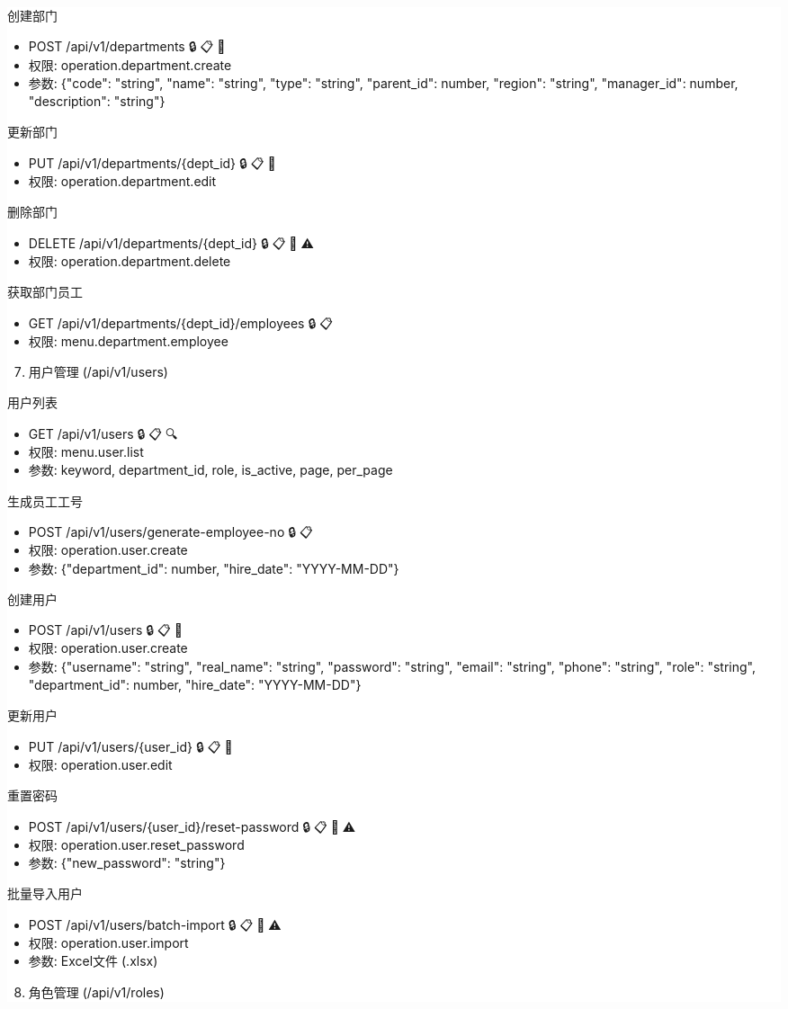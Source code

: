   创建部门

  - POST /api/v1/departments 🔒 📋 📝
  - 权限: operation.department.create
  - 参数: {"code": "string", "name": "string", "type": "string", "parent_id": number, "region": 
  "string", "manager_id": number, "description": "string"}

  更新部门

  - PUT /api/v1/departments/{dept_id} 🔒 📋 📝
  - 权限: operation.department.edit

  删除部门

  - DELETE /api/v1/departments/{dept_id} 🔒 📋 📝 ⚠️
  - 权限: operation.department.delete

  获取部门员工

  - GET /api/v1/departments/{dept_id}/employees 🔒 📋
  - 权限: menu.department.employee

  7. 用户管理 (/api/v1/users)

  用户列表

  - GET /api/v1/users 🔒 📋 🔍
  - 权限: menu.user.list
  - 参数: keyword, department_id, role, is_active, page, per_page

  生成员工工号

  - POST /api/v1/users/generate-employee-no 🔒 📋
  - 权限: operation.user.create
  - 参数: {"department_id": number, "hire_date": "YYYY-MM-DD"}

  创建用户

  - POST /api/v1/users 🔒 📋 📝
  - 权限: operation.user.create
  - 参数: {"username": "string", "real_name": "string", "password": "string", "email": "string", 
  "phone": "string", "role": "string", "department_id": number, "hire_date": "YYYY-MM-DD"}

  更新用户

  - PUT /api/v1/users/{user_id} 🔒 📋 📝
  - 权限: operation.user.edit

  重置密码

  - POST /api/v1/users/{user_id}/reset-password 🔒 📋 📝 ⚠️
  - 权限: operation.user.reset_password
  - 参数: {"new_password": "string"}

  批量导入用户

  - POST /api/v1/users/batch-import 🔒 📋 📝 ⚠️
  - 权限: operation.user.import
  - 参数: Excel文件 (.xlsx)

  8. 角色管理 (/api/v1/roles)

